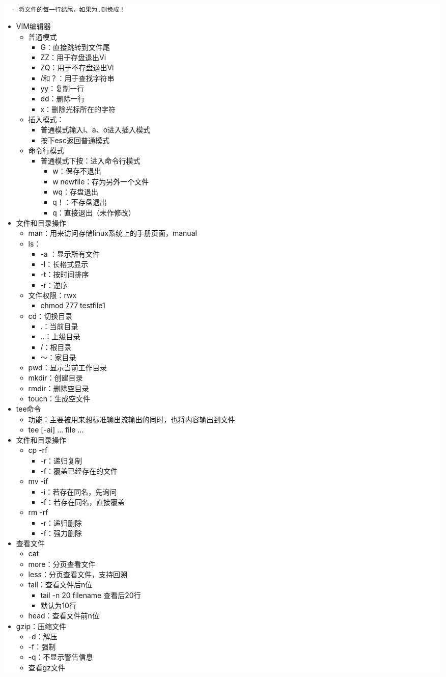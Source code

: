       - 将文件的每一行结尾，如果为.则换成！
- VIM编辑器
  - 普通模式
    - G：直接跳转到文件尾
    - ZZ：用于存盘退出Vi
    - ZQ：用于不存盘退出Vi
    - /和？：用于查找字符串
    - yy：复制一行
    - dd：删除一行
    - x：删除光标所在的字符
  - 插入模式：
    - 普通模式输入i、a、o进入插入模式
    - 按下esc返回普通模式
  - 命令行模式
    - 普通模式下按：进入命令行模式
      - w：保存不退出
      - w newfile：存为另外一个文件
      - wq：存盘退出
      - q！：不存盘退出
      - q：直接退出（未作修改）
- 文件和目录操作
  - man：用来访问存储linux系统上的手册页面，manual
  - ls：
    - -a ：显示所有文件
    - -l：长格式显示
    - -t：按时间排序
    - -r：逆序
  - 文件权限：rwx
    - chmod 777 testfile1
  - cd：切换目录
    - .：当前目录
    - ..：上级目录
    - /：根目录
    - ～：家目录
  - pwd：显示当前工作目录
  - mkdir：创建目录
  - rmdir：删除空目录
  - touch：生成空文件
- tee命令
  - 功能：主要被用来想标准输出流输出的同时，也将内容输出到文件
  - tee [-ai] ... file ...
- 文件和目录操作
  - cp -rf
    - -r：递归复制
    - -f：覆盖已经存在的文件
  - mv -if
    - -i：若存在同名，先询问
    - -f：若存在同名，直接覆盖
  - rm -rf
    - -r：递归删除
    - -f：强力删除
- 查看文件
  - cat
  - more：分页查看文件
  - less：分页查看文件，支持回溯
  - tail：查看文件后n位   
    - tail -n 20 filename   查看后20行
    - 默认为10行
  - head：查看文件前n位
- gzip：压缩文件
  - -d：解压
  - -f：强制
  - -q：不显示警告信息
  - 查看gz文件